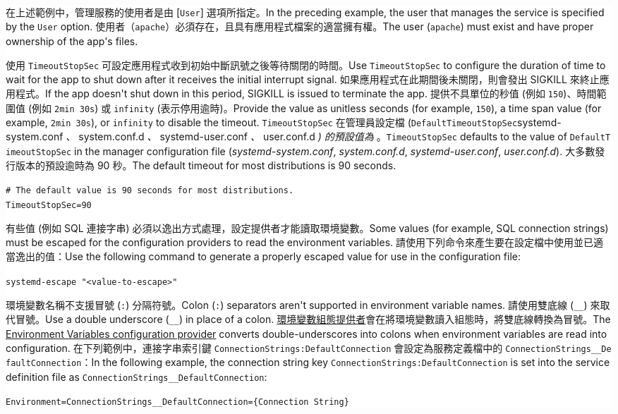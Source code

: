 <span data-ttu-id="a9952-180">在上述範例中，管理服務的使用者是由 [`User`] 選項所指定。</span><span class="sxs-lookup"><span data-stu-id="a9952-180">In the preceding example, the user that manages the service is specified by the `User` option.</span></span> <span data-ttu-id="a9952-181">使用者（`apache`）必須存在，且具有應用程式檔案的適當擁有權。</span><span class="sxs-lookup"><span data-stu-id="a9952-181">The user (`apache`) must exist and have proper ownership of the app's files.</span></span>

<span data-ttu-id="a9952-182">使用 `TimeoutStopSec` 可設定應用程式收到初始中斷訊號之後等待關閉的時間。</span><span class="sxs-lookup"><span data-stu-id="a9952-182">Use `TimeoutStopSec` to configure the duration of time to wait for the app to shut down after it receives the initial interrupt signal.</span></span> <span data-ttu-id="a9952-183">如果應用程式在此期間後未關閉，則會發出 SIGKILL 來終止應用程式。</span><span class="sxs-lookup"><span data-stu-id="a9952-183">If the app doesn't shut down in this period, SIGKILL is issued to terminate the app.</span></span> <span data-ttu-id="a9952-184">提供不具單位的秒值 (例如 `150`)、時間範圍值 (例如 `2min 30s`) 或 `infinity` (表示停用逾時)。</span><span class="sxs-lookup"><span data-stu-id="a9952-184">Provide the value as unitless seconds (for example, `150`), a time span value (for example, `2min 30s`), or `infinity` to disable the timeout.</span></span> <span data-ttu-id="a9952-185">`TimeoutStopSec` 在管理員設定檔 (`DefaultTimeoutStopSec`systemd-system.conf *、* system.conf.d *、* systemd-user.conf *、* user.conf.d *) 的預設值為* 。</span><span class="sxs-lookup"><span data-stu-id="a9952-185">`TimeoutStopSec` defaults to the value of `DefaultTimeoutStopSec` in the manager configuration file (*systemd-system.conf*, *system.conf.d*, *systemd-user.conf*, *user.conf.d*).</span></span> <span data-ttu-id="a9952-186">大多數發行版本的預設逾時為 90 秒。</span><span class="sxs-lookup"><span data-stu-id="a9952-186">The default timeout for most distributions is 90 seconds.</span></span>

```
# The default value is 90 seconds for most distributions.
TimeoutStopSec=90
```

<span data-ttu-id="a9952-187">有些值 (例如 SQL 連接字串) 必須以逸出方式處理，設定提供者才能讀取環境變數。</span><span class="sxs-lookup"><span data-stu-id="a9952-187">Some values (for example, SQL connection strings) must be escaped for the configuration providers to read the environment variables.</span></span> <span data-ttu-id="a9952-188">請使用下列命令來產生要在設定檔中使用並已適當逸出的值：</span><span class="sxs-lookup"><span data-stu-id="a9952-188">Use the following command to generate a properly escaped value for use in the configuration file:</span></span>

```console
systemd-escape "<value-to-escape>"
```

<span data-ttu-id="a9952-189">環境變數名稱不支援冒號 (`:`) 分隔符號。</span><span class="sxs-lookup"><span data-stu-id="a9952-189">Colon (`:`) separators aren't supported in environment variable names.</span></span> <span data-ttu-id="a9952-190">請使用雙底線 (`__`) 來取代冒號。</span><span class="sxs-lookup"><span data-stu-id="a9952-190">Use a double underscore (`__`) in place of a colon.</span></span> <span data-ttu-id="a9952-191">[環境變數組態提供者](xref:fundamentals/configuration/index#environment-variables-configuration-provider)會在將環境變數讀入組態時，將雙底線轉換為冒號。</span><span class="sxs-lookup"><span data-stu-id="a9952-191">The [Environment Variables configuration provider](xref:fundamentals/configuration/index#environment-variables-configuration-provider) converts double-underscores into colons when environment variables are read into configuration.</span></span> <span data-ttu-id="a9952-192">在下列範例中，連接字串索引鍵 `ConnectionStrings:DefaultConnection` 會設定為服務定義檔中的 `ConnectionStrings__DefaultConnection`：</span><span class="sxs-lookup"><span data-stu-id="a9952-192">In the following example, the connection string key `ConnectionStrings:DefaultConnection` is set into the service definition file as `ConnectionStrings__DefaultConnection`:</span></span>

```
Environment=ConnectionStrings__DefaultConnection={Connection String}
```
